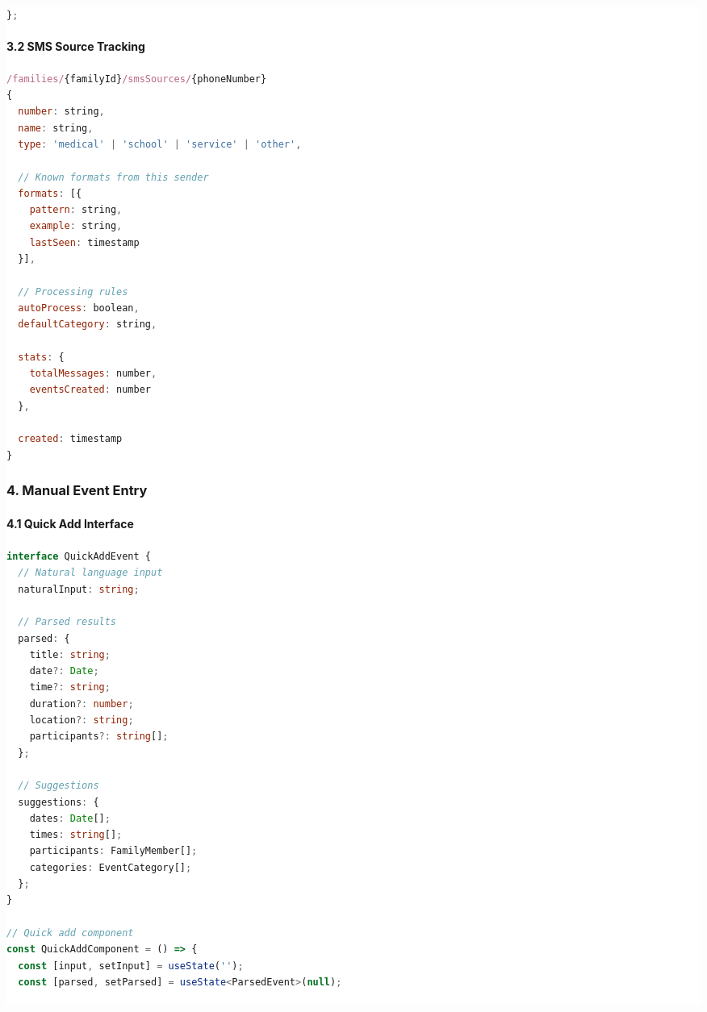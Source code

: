 ```javascript
};
```

#### 3.2 SMS Source Tracking
```javascript
/families/{familyId}/smsSources/{phoneNumber}
{
  number: string,
  name: string,
  type: 'medical' | 'school' | 'service' | 'other',
  
  // Known formats from this sender
  formats: [{
    pattern: string,
    example: string,
    lastSeen: timestamp
  }],
  
  // Processing rules
  autoProcess: boolean,
  defaultCategory: string,
  
  stats: {
    totalMessages: number,
    eventsCreated: number
  },
  
  created: timestamp
}
```

### 4. Manual Event Entry

#### 4.1 Quick Add Interface
```typescript
interface QuickAddEvent {
  // Natural language input
  naturalInput: string;
  
  // Parsed results
  parsed: {
    title: string;
    date?: Date;
    time?: string;
    duration?: number;
    location?: string;
    participants?: string[];
  };
  
  // Suggestions
  suggestions: {
    dates: Date[];
    times: string[];
    participants: FamilyMember[];
    categories: EventCategory[];
  };
}

// Quick add component
const QuickAddComponent = () => {
  const [input, setInput] = useState('');
  const [parsed, setParsed] = useState<ParsedEvent>(null);
  
```